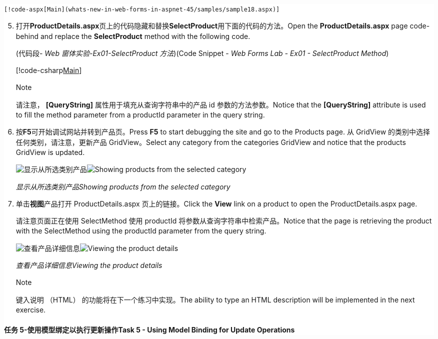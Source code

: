     [!code-aspx[Main](whats-new-in-web-forms-in-aspnet-45/samples/sample18.aspx)]
5. <span data-ttu-id="c5e96-275">打开**ProductDetails.aspx**页上的代码隐藏和替换**SelectProduct**用下面的代码的方法。</span><span class="sxs-lookup"><span data-stu-id="c5e96-275">Open the **ProductDetails.aspx** page code-behind and replace the **SelectProduct** method with the following code.</span></span>

    <span data-ttu-id="c5e96-276">(代码段- *Web 窗体实验-Ex01-SelectProduct 方法*)</span><span class="sxs-lookup"><span data-stu-id="c5e96-276">(Code Snippet - *Web Forms Lab - Ex01 - SelectProduct Method*)</span></span>

    [!code-csharp[Main](whats-new-in-web-forms-in-aspnet-45/samples/sample19.cs)]

    > [!NOTE]
    > <span data-ttu-id="c5e96-277">请注意， **[QueryString]** 属性用于填充从查询字符串中的产品 id 参数的方法参数。</span><span class="sxs-lookup"><span data-stu-id="c5e96-277">Notice that the **[QueryString]** attribute is used to fill the method parameter from a productId parameter in the query string.</span></span>
6. <span data-ttu-id="c5e96-278">按**F5**可开始调试网站并转到产品页。</span><span class="sxs-lookup"><span data-stu-id="c5e96-278">Press **F5** to start debugging the site and go to the Products page.</span></span> <span data-ttu-id="c5e96-279">从 GridView 的类别中选择任何类别，请注意，更新产品 GridView。</span><span class="sxs-lookup"><span data-stu-id="c5e96-279">Select any category from the categories GridView and notice that the products GridView is updated.</span></span>

    <span data-ttu-id="c5e96-280">![显示从所选类别产品](whats-new-in-web-forms-in-aspnet-45/_static/image6.png "显示从所选类别产品")</span><span class="sxs-lookup"><span data-stu-id="c5e96-280">![Showing products from the selected category](whats-new-in-web-forms-in-aspnet-45/_static/image6.png "Showing products from the selected category")</span></span>

    <span data-ttu-id="c5e96-281">*显示从所选类别产品*</span><span class="sxs-lookup"><span data-stu-id="c5e96-281">*Showing products from the selected category*</span></span>
7. <span data-ttu-id="c5e96-282">单击**视图**产品打开 ProductDetails.aspx 页上的链接。</span><span class="sxs-lookup"><span data-stu-id="c5e96-282">Click the **View** link on a product to open the ProductDetails.aspx page.</span></span>

    <span data-ttu-id="c5e96-283">请注意页面正在使用 SelectMethod 使用 productId 将参数从查询字符串中检索产品。</span><span class="sxs-lookup"><span data-stu-id="c5e96-283">Notice that the page is retrieving the product with the SelectMethod using the productId parameter from the query string.</span></span>

    <span data-ttu-id="c5e96-284">![查看产品详细信息](whats-new-in-web-forms-in-aspnet-45/_static/image7.png "查看产品详细信息")</span><span class="sxs-lookup"><span data-stu-id="c5e96-284">![Viewing the product details](whats-new-in-web-forms-in-aspnet-45/_static/image7.png "Viewing the product details")</span></span>

    <span data-ttu-id="c5e96-285">*查看产品详细信息*</span><span class="sxs-lookup"><span data-stu-id="c5e96-285">*Viewing the product details*</span></span>

    > [!NOTE]
    > <span data-ttu-id="c5e96-286">键入说明 （HTML） 的功能将在下一个练习中实现。</span><span class="sxs-lookup"><span data-stu-id="c5e96-286">The ability to type an HTML description will be implemented in the next exercise.</span></span>

<a id="Task_5_-_Using_Model_Binding_for_Update_Operations"></a>
#### <a name="task-5---using-model-binding-for-update-operations"></a><span data-ttu-id="c5e96-287">任务 5-使用模型绑定以执行更新操作</span><span class="sxs-lookup"><span data-stu-id="c5e96-287">Task 5 - Using Model Binding for Update Operations</span></span>
